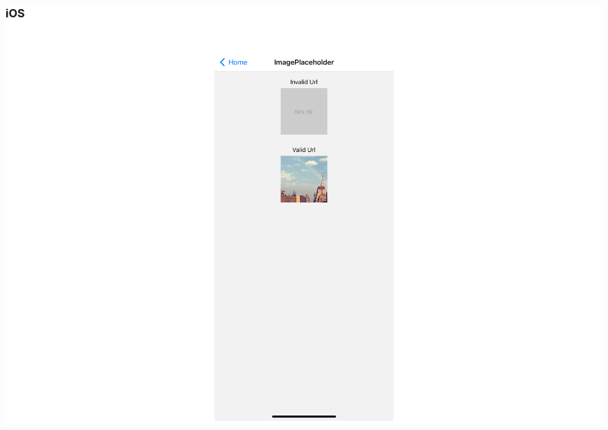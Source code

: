 ### iOS

<p align="middle">
  <img src="/assets/images/image-placeholder/ios/image-placeholder.png" width="30%" alt="iOS ImagePlaceholder">
</p>

